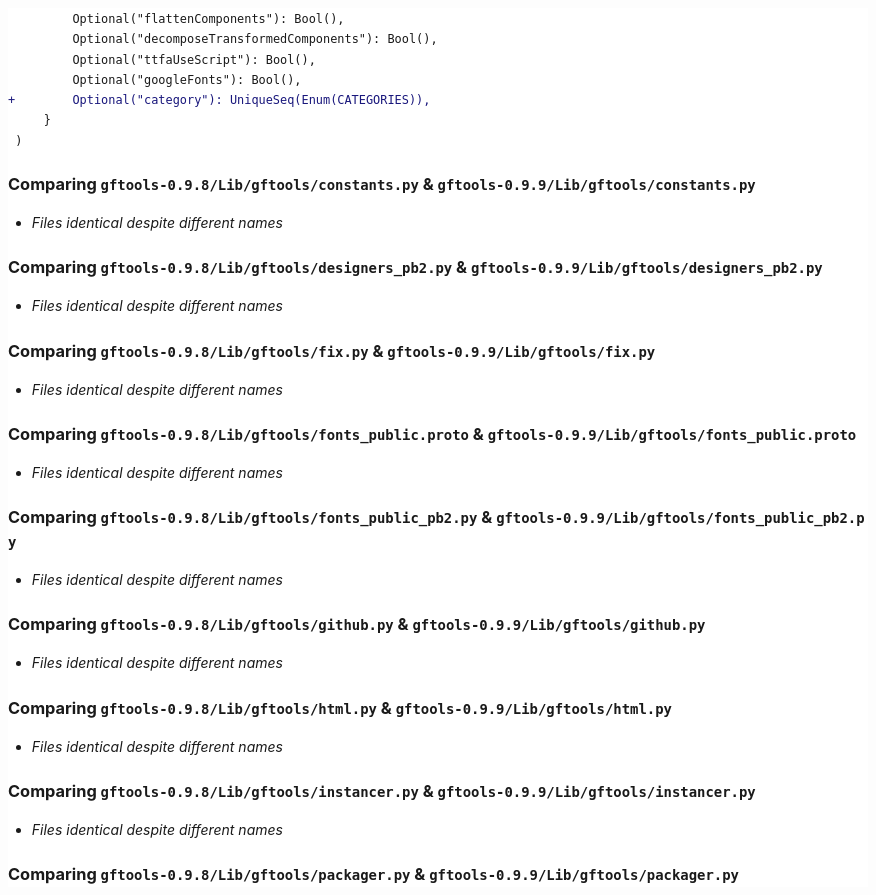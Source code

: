 ```diff
         Optional("flattenComponents"): Bool(),
         Optional("decomposeTransformedComponents"): Bool(),
         Optional("ttfaUseScript"): Bool(),
         Optional("googleFonts"): Bool(),
+        Optional("category"): UniqueSeq(Enum(CATEGORIES)),
     }
 )
```

### Comparing `gftools-0.9.8/Lib/gftools/constants.py` & `gftools-0.9.9/Lib/gftools/constants.py`

 * *Files identical despite different names*

### Comparing `gftools-0.9.8/Lib/gftools/designers_pb2.py` & `gftools-0.9.9/Lib/gftools/designers_pb2.py`

 * *Files identical despite different names*

### Comparing `gftools-0.9.8/Lib/gftools/fix.py` & `gftools-0.9.9/Lib/gftools/fix.py`

 * *Files identical despite different names*

### Comparing `gftools-0.9.8/Lib/gftools/fonts_public.proto` & `gftools-0.9.9/Lib/gftools/fonts_public.proto`

 * *Files identical despite different names*

### Comparing `gftools-0.9.8/Lib/gftools/fonts_public_pb2.py` & `gftools-0.9.9/Lib/gftools/fonts_public_pb2.py`

 * *Files identical despite different names*

### Comparing `gftools-0.9.8/Lib/gftools/github.py` & `gftools-0.9.9/Lib/gftools/github.py`

 * *Files identical despite different names*

### Comparing `gftools-0.9.8/Lib/gftools/html.py` & `gftools-0.9.9/Lib/gftools/html.py`

 * *Files identical despite different names*

### Comparing `gftools-0.9.8/Lib/gftools/instancer.py` & `gftools-0.9.9/Lib/gftools/instancer.py`

 * *Files identical despite different names*

### Comparing `gftools-0.9.8/Lib/gftools/packager.py` & `gftools-0.9.9/Lib/gftools/packager.py`
